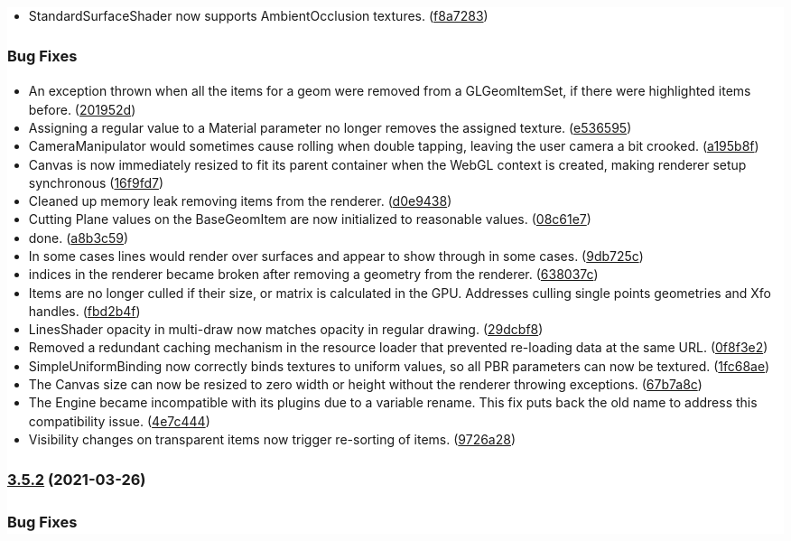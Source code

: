 * StandardSurfaceShader now supports AmbientOcclusion textures. ([f8a7283](https://github.com/ZeaInc/zea-engine/commit/f8a728362d3c267530fe689c339ffd6e45fc1896))


### Bug Fixes

* An exception thrown when all the items for a geom were removed from a GLGeomItemSet, if there were highlighted items before. ([201952d](https://github.com/ZeaInc/zea-engine/commit/201952dbef09f759167e1f7b81e7e8eb4e0b7a64))
* Assigning a regular value to a Material parameter no longer removes the assigned texture. ([e536595](https://github.com/ZeaInc/zea-engine/commit/e536595306fee0cb646da5add0acae8aacde26a1))
* CameraManipulator would sometimes cause rolling when double tapping, leaving the user camera a bit crooked. ([a195b8f](https://github.com/ZeaInc/zea-engine/commit/a195b8f65fa06ac4073549b0f0535e5cf638d1b4))
* Canvas is now immediately resized to fit its parent container when the WebGL context is created, making renderer setup synchronous ([16f9fd7](https://github.com/ZeaInc/zea-engine/commit/16f9fd72d0f0801cb90cf5d3332ab15a1b59f07e))
* Cleaned up memory leak removing items from the renderer. ([d0e9438](https://github.com/ZeaInc/zea-engine/commit/d0e9438bc9cd4a0904ffa5065d0008acfc9606a5))
* Cutting Plane values on the BaseGeomItem are now initialized to reasonable values. ([08c61e7](https://github.com/ZeaInc/zea-engine/commit/08c61e7222b6a8487e2bda756eb5f3c32f249f90))
* done. ([a8b3c59](https://github.com/ZeaInc/zea-engine/commit/a8b3c5996654b2931f43ba623f745a83c0541d4c))
* In some cases lines would render over surfaces and appear to show through in some cases. ([9db725c](https://github.com/ZeaInc/zea-engine/commit/9db725c8875da096046aab3e97593ff30c72b692))
* indices in the renderer became broken after removing a geometry from the renderer. ([638037c](https://github.com/ZeaInc/zea-engine/commit/638037c9292125d84957190ffa7f8707b8bdd388))
* Items are no longer culled if their size, or matrix is calculated in the GPU. Addresses culling single points geometries and Xfo handles. ([fbd2b4f](https://github.com/ZeaInc/zea-engine/commit/fbd2b4f2db534cfed2945a5ccd15944b1914e36b))
* LinesShader opacity in multi-draw now matches opacity in regular drawing. ([29dcbf8](https://github.com/ZeaInc/zea-engine/commit/29dcbf8d8cd2a222ac242e0d6642e446e2d5c776))
* Removed a redundant caching mechanism in the resource loader that prevented re-loading data at the same URL. ([0f8f3e2](https://github.com/ZeaInc/zea-engine/commit/0f8f3e26814de84baa43ea34ee5d9b13d3e4cb1a))
* SimpleUniformBinding now correctly binds textures to uniform values, so all PBR parameters can now be textured. ([1fc68ae](https://github.com/ZeaInc/zea-engine/commit/1fc68ae312858cd106053be0ce914caaa4abcbf2))
* The Canvas size can now be resized to zero width or height without the renderer throwing exceptions. ([67b7a8c](https://github.com/ZeaInc/zea-engine/commit/67b7a8ce8584bb88b38275c4a9fbfb1815fe98cc))
* The Engine became incompatible with its plugins due to a variable rename. This fix puts back the old name to address this compatibility issue. ([4e7c444](https://github.com/ZeaInc/zea-engine/commit/4e7c444aac31af8edd6e26efc2d572b2da939bc6))
* Visibility changes on transparent items now trigger re-sorting of items. ([9726a28](https://github.com/ZeaInc/zea-engine/commit/9726a289dda60545fc046fbac55b123987d049a3))

### [3.5.2](https://github.com/ZeaInc/zea-engine/compare/v3.5.1...v3.5.2) (2021-03-26)


### Bug Fixes
